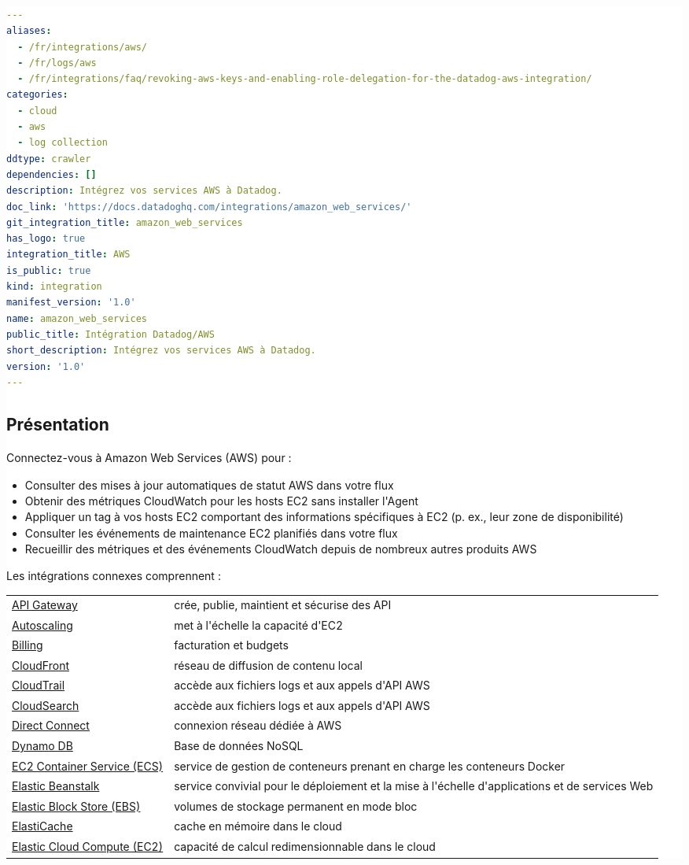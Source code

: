 ```yaml
---
aliases:
  - /fr/integrations/aws/
  - /fr/logs/aws
  - /fr/integrations/faq/revoking-aws-keys-and-enabling-role-delegation-for-the-datadog-aws-integration/
categories:
  - cloud
  - aws
  - log collection
ddtype: crawler
dependencies: []
description: Intégrez vos services AWS à Datadog.
doc_link: 'https://docs.datadoghq.com/integrations/amazon_web_services/'
git_integration_title: amazon_web_services
has_logo: true
integration_title: AWS
is_public: true
kind: integration
manifest_version: '1.0'
name: amazon_web_services
public_title: Intégration Datadog/AWS
short_description: Intégrez vos services AWS à Datadog.
version: '1.0'
---
```

## Présentation

Connectez-vous à Amazon Web Services (AWS) pour :

* Consulter des mises à jour automatiques de statut AWS dans votre flux
* Obtenir des métriques CloudWatch pour les hosts EC2 sans installer l'Agent
* Appliquer un tag à vos hosts EC2 comportant des informations spécifiques à EC2 (p. ex., leur zone de disponibilité)
* Consulter les événements de maintenance EC2 planifiés dans votre flux
* Recueillir des métriques et des événements CloudWatch depuis de nombreux autres produits AWS

Les intégrations connexes comprennent :

|                                         |                                                                               |
| --------------------------------------- | ----------------------------------------------------------------------------- |
| [API Gateway][8]                        | crée, publie, maintient et sécurise des API                                    |
| [Autoscaling][9]                        | met à l'échelle la capacité d'EC2                                                            |
| [Billing][10]                           | facturation et budgets                                                           |
| [CloudFront][11]                        | réseau de diffusion de contenu local                                                |
| [CloudTrail][12]                        | accède aux fichiers logs et aux appels d'API AWS                                         |
| [CloudSearch][13]                       | accède aux fichiers logs et aux appels d'API AWS                                         |
| [Direct Connect][14]                    | connexion réseau dédiée à AWS                                           |
| [Dynamo DB][15]                         | Base de données NoSQL                                                                |
| [EC2 Container Service (ECS)][16]       | service de gestion de conteneurs prenant en charge les conteneurs Docker                  |
| [Elastic Beanstalk][17]                 | service convivial pour le déploiement et la mise à l'échelle d'applications et de services Web   |
| [Elastic Block Store (EBS)][18]         | volumes de stockage permanent en mode bloc                                        |
| [ElastiCache][19]                       | cache en mémoire dans le cloud                                                  |
| [Elastic Cloud Compute (EC2)][20]       | capacité de calcul redimensionnable dans le cloud                                       |

[48]: http://docs.aws.amazon.com/IAM/latest/UserGuide/list_trustedadvisor.html
[49]: http://docs.aws.amazon.com/resourcegroupstagging/latest/APIReference/Welcome.html
[2]: https://app.datadoghq.com/account/settings#integrations/amazon_web_services
[2]: https://app.datadoghq.com/account/settings#integrations/amazon_web_services
[1]: https://console.aws.amazon.com/iam/home#s=Home
[2]: https://app.datadoghq.com/account/settings#integrations/amazon_web_services
[3]: https://docs.datadoghq.com/fr/integrations/faq/aws-integration-with-terraform/
[6]: https://docs.datadoghq.com/fr/help/
[7]: http://www.datadoghq.com/blog/dont-fear-the-agent
[8]: https://docs.datadoghq.com/fr/integrations/awsapigateway
[9]: https://docs.datadoghq.com/fr/integrations/awsautoscaling
[10]: https://docs.datadoghq.com/fr/integrations/awsbilling
[11]: https://docs.datadoghq.com/fr/integrations/awscloudfront
[12]: https://docs.datadoghq.com/fr/integrations/awscloudtrail
[13]: https://docs.datadoghq.com/fr/integrations/awscloudsearch
[14]: https://docs.datadoghq.com/fr/integrations/awsdirectconnect
[15]: https://docs.datadoghq.com/fr/integrations/awsdynamo
[16]: https://docs.datadoghq.com/fr/integrations/ecs
[17]: https://docs.datadoghq.com/fr/integrations/awsbeanstalk
[18]: https://docs.datadoghq.com/fr/integrations/awsebs
[19]: https://docs.datadoghq.com/fr/integrations/awselasticache
[20]: https://docs.datadoghq.com/fr/integrations/awsec2
[21]: https://docs.datadoghq.com/fr/integrations/awsefs
[22]: https://docs.datadoghq.com/fr/integrations/awselb
[23]: https://docs.datadoghq.com/fr/integrations/awsemr
[24]: https://docs.datadoghq.com/fr/integrations/awses
[25]: https://docs.datadoghq.com/fr/integrations/awsfirehose
[26]: https://docs.datadoghq.com/fr/integrations/awsiot
[27]: https://docs.datadoghq.com/fr/integrations/awskinesis
[28]: https://docs.datadoghq.com/fr/integrations/awskms
[29]: https://docs.datadoghq.com/fr/integrations/awslambda
[30]: https://docs.datadoghq.com/fr/integrations/awsml
[31]: https://docs.datadoghq.com/fr/integrations/awsopsworks
[32]: https://docs.datadoghq.com/fr/integrations/awspolly
[33]: https://docs.datadoghq.com/fr/integrations/awsredshift
[34]: https://docs.datadoghq.com/fr/integrations/awsrds
[35]: https://docs.datadoghq.com/fr/integrations/awsroute53
[36]: https://docs.datadoghq.com/fr/integrations/awsses
[37]: https://docs.datadoghq.com/fr/integrations/awssns
[38]: https://docs.datadoghq.com/fr/integrations/awssqs
[39]: https://docs.datadoghq.com/fr/integrations/amazon_s3
[40]: https://docs.datadoghq.com/fr/integrations/awsswf
[41]: https://docs.datadoghq.com/fr/integrations/awsstoragegateway
[42]: https://docs.datadoghq.com/fr/integrations/awswaf
[43]: https://docs.datadoghq.com/fr/integrations/awsworkspaces
[44]: http://docs.aws.amazon.com/IAM/latest/UserGuide/best-practices.html#delegate-using-roles
[45]: https://console.aws.amazon.com/iam/home#/roles
[46]: https://app.datadoghq.com/account/settings#integrations/amazon_web_services
[47]: http://docs.aws.amazon.com/IAM/latest/UserGuide/id_roles_create_for-user_externalid.html
[48]: http://docs.aws.amazon.com/IAM/latest/UserGuide/list_trustedadvisor.html
[49]: http://docs.aws.amazon.com/resourcegroupstagging/latest/APIReference/Welcome.html
[50]: https://console.aws.amazon.com/lambda/home?region=us-east-1
[51]: https://github.com/DataDog/datadog-serverless-functions/blob/master/aws/logs_monitoring/lambda_function.py
[52]: https://docs.datadoghq.com/fr/integrations/amazon_api_gateway
[53]: https://docs.datadoghq.com/fr/integrations/amazon_api_gateway/#log-collection
[54]: https://docs.datadoghq.com/fr/integrations/amazon_api_gateway/#send-logs-to-datadog
[55]: https://docs.datadoghq.com/fr/integrations/amazon_cloudfront
[56]: https://docs.datadoghq.com/fr/integrations/amazon_cloudfront/#enable-cloudfront-logging
[57]: https://docs.datadoghq.com/fr/integrations/amazon_cloudfront/#send-logs-to-datadog
[58]: https://docs.datadoghq.com/fr/integrations/amazon_cloudtrail
[59]: https://docs.datadoghq.com/fr/integrations/amazon_cloudtrail/#enable-cloudtrail-logging
[60]: https://docs.datadoghq.com/fr/integrations/amazon_cloudtrail/#send-logs-to-datadog
[61]: https://docs.datadoghq.com/fr/integrations/amazon_dynamodb
[62]: https://docs.datadoghq.com/fr/integrations/amazon_dynamodb/#enable-dynamodb-logging
[63]: https://docs.datadoghq.com/fr/integrations/amazon_dynamodb/#send-logs-to-datadog
[64]: https://docs.datadoghq.com/fr/integrations/amazon_ec2
[65]: https://docs.datadoghq.com/fr/logs
[67]: https://docs.datadoghq.com/fr/integrations/amazon_ecs
[68]: https://docs.datadoghq.com/fr/integrations/amazon_ecs/#log-collection
[69]: https://docs.datadoghq.com/fr/integrations/amazon_elb
[70]: https://docs.datadoghq.com/fr/integrations/amazon_elb/#enable-aws-elb-logging
[71]: https://docs.datadoghq.com/fr/integrations/amazon_elb/#manual-installation-steps
[72]: https://docs.datadoghq.com/fr/integrations/amazon_lambda
[73]: https://docs.datadoghq.com/fr/integrations/amazon_lambda/#log-collection
[74]: https://docs.datadoghq.com/fr/integrations/amazon_rds
[75]: https://docs.datadoghq.com/fr/integrations/amazon_rds/#enable-rds-logging
[76]: https://docs.datadoghq.com/fr/integrations/amazon_rds/#send-logs-to-datadog
[77]: https://docs.datadoghq.com/fr/integrations/amazon_route53
[78]: https://docs.datadoghq.com/fr/integrations/amazon_route53/#enable-route53-logging
[79]: https://docs.datadoghq.com/fr/integrations/amazon_route53/#send-logs-to-datadog
[80]: https://docs.datadoghq.com/fr/integrations/amazon_s3
[81]: https://docs.datadoghq.com/fr/integrations/amazon_s3/#enable-s3-access-logs
[82]: https://docs.datadoghq.com/fr/integrations/amazon_s3/#manual-installation-steps
[83]: https://docs.datadoghq.com/fr/integrations/amazon_sns
[84]: https://docs.datadoghq.com/fr/integrations/amazon_sns/#send-logs-to-datadog
[85]: https://docs.datadoghq.com/fr/integrations/amazon_web_services/#set-up-the-datadog-lambda-function
[86]: https://app.datadoghq.com/logs
[87]: http://docs.aws.amazon.com/AmazonCloudFront/latest/DeveloperGuide/AccessLogs.html#access-logs-choosing-s3-bucket
[88]: https://github.com/DataDog/dogweb/blob/prod/integration/amazon_web_services/amazon_web_services_metadata.csv
[89]: https://docs.datadoghq.com/fr/graphing/event_stream/
[90]: https://docs.datadoghq.com/fr/integrations/amazon_redshift/
[91]: https://docs.datadoghq.com/fr/integrations/amazon_redshift/#log-collection
[92]: https://docs.datadoghq.com/fr/integrations/amazon_redshift/#enable-aws-redshift-logging
[93]: https://docs.datadoghq.com/fr/integrations/amazon_vpc/
[94]: https://docs.datadoghq.com/fr/integrations/amazon_vpc/#log-collection
[95]: https://docs.datadoghq.com/fr/integrations/amazon_vpc/#enable-vpc-flow-log-logging
[96]: https://serverlessrepo.aws.amazon.com/applications/arn:aws:serverlessrepo:us-east-1:464622532012:applications~Datadog-Log-Forwarder
[97]: https://docs.datadoghq.com/fr/integrations/amazon_xray